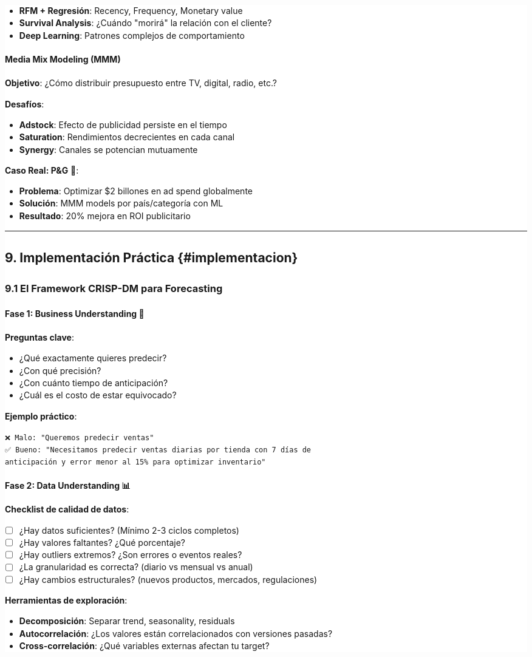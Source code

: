 - **RFM + Regresión**: Recency, Frequency, Monetary value
- **Survival Analysis**: ¿Cuándo "morirá" la relación con el cliente?
- **Deep Learning**: Patrones complejos de comportamiento

#### Media Mix Modeling (MMM)

**Objetivo**: ¿Cómo distribuir presupuesto entre TV, digital, radio, etc.?

**Desafíos**:

- **Adstock**: Efecto de publicidad persiste en el tiempo
- **Saturation**: Rendimientos decrecientes en cada canal
- **Synergy**: Canales se potencian mutuamente

**Caso Real: P&G** 🧴:

- **Problema**: Optimizar $2 billones en ad spend globalmente
- **Solución**: MMM models por país/categoría con ML
- **Resultado**: 20% mejora en ROI publicitario

---

## 9. Implementación Práctica {#implementacion}

### 9.1 El Framework CRISP-DM para Forecasting

#### Fase 1: Business Understanding 💼

**Preguntas clave**:

- ¿Qué exactamente quieres predecir?
- ¿Con qué precisión?
- ¿Con cuánto tiempo de anticipación?
- ¿Cuál es el costo de estar equivocado?

**Ejemplo práctico**:

```
❌ Malo: "Queremos predecir ventas"
✅ Bueno: "Necesitamos predecir ventas diarias por tienda con 7 días de 
anticipación y error menor al 15% para optimizar inventario"
```

#### Fase 2: Data Understanding 📊

**Checklist de calidad de datos**:

- [ ] ¿Hay datos suficientes? (Mínimo 2-3 ciclos completos)
- [ ] ¿Hay valores faltantes? ¿Qué porcentaje?
- [ ] ¿Hay outliers extremos? ¿Son errores o eventos reales?
- [ ] ¿La granularidad es correcta? (diario vs mensual vs anual)
- [ ] ¿Hay cambios estructurales? (nuevos productos, mercados, regulaciones)

**Herramientas de exploración**:

- **Decomposición**: Separar trend, seasonality, residuals
- **Autocorrelación**: ¿Los valores están correlacionados con versiones pasadas?
- **Cross-correlación**: ¿Qué variables externas afectan tu target?
